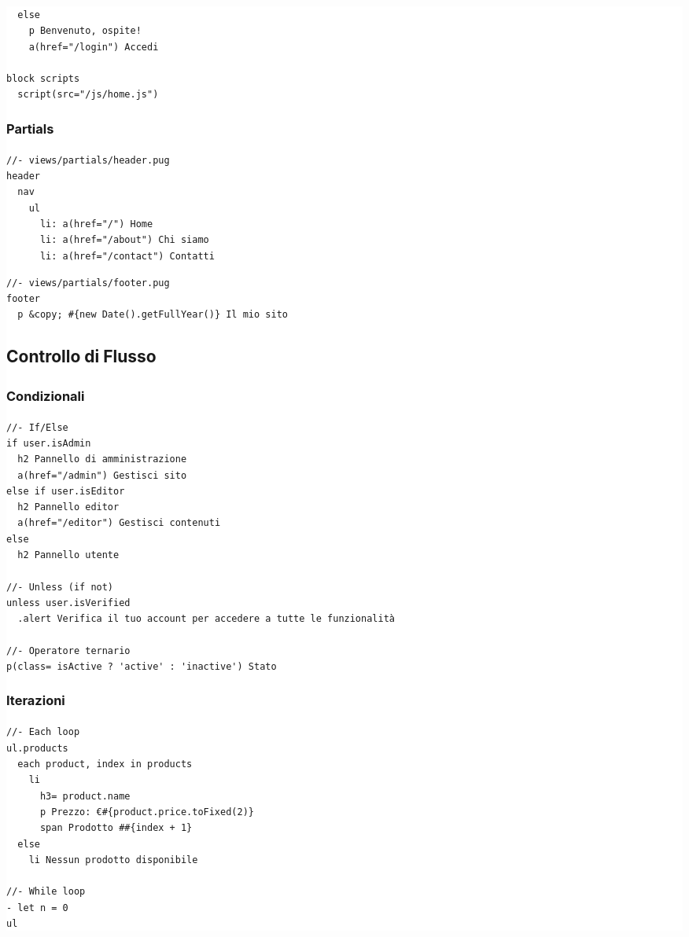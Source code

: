 ```pug
  else
    p Benvenuto, ospite!
    a(href="/login") Accedi

block scripts
  script(src="/js/home.js")
```

### Partials

```pug
//- views/partials/header.pug
header
  nav
    ul
      li: a(href="/") Home
      li: a(href="/about") Chi siamo
      li: a(href="/contact") Contatti
```

```pug
//- views/partials/footer.pug
footer
  p &copy; #{new Date().getFullYear()} Il mio sito
```

## Controllo di Flusso

### Condizionali

```pug
//- If/Else
if user.isAdmin
  h2 Pannello di amministrazione
  a(href="/admin") Gestisci sito
else if user.isEditor
  h2 Pannello editor
  a(href="/editor") Gestisci contenuti
else
  h2 Pannello utente

//- Unless (if not)
unless user.isVerified
  .alert Verifica il tuo account per accedere a tutte le funzionalità

//- Operatore ternario
p(class= isActive ? 'active' : 'inactive') Stato
```

### Iterazioni

```pug
//- Each loop
ul.products
  each product, index in products
    li
      h3= product.name
      p Prezzo: €#{product.price.toFixed(2)}
      span Prodotto ##{index + 1}
  else
    li Nessun prodotto disponibile

//- While loop
- let n = 0
ul
```